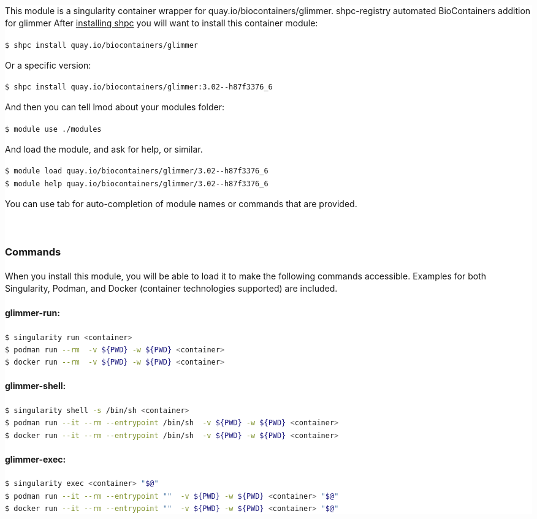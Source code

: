
This module is a singularity container wrapper for quay.io/biocontainers/glimmer.
shpc-registry automated BioContainers addition for glimmer
After [installing shpc](#install) you will want to install this container module:


```bash
$ shpc install quay.io/biocontainers/glimmer
```

Or a specific version:

```bash
$ shpc install quay.io/biocontainers/glimmer:3.02--h87f3376_6
```

And then you can tell lmod about your modules folder:

```bash
$ module use ./modules
```

And load the module, and ask for help, or similar.

```bash
$ module load quay.io/biocontainers/glimmer/3.02--h87f3376_6
$ module help quay.io/biocontainers/glimmer/3.02--h87f3376_6
```

You can use tab for auto-completion of module names or commands that are provided.

<br>

### Commands

When you install this module, you will be able to load it to make the following commands accessible.
Examples for both Singularity, Podman, and Docker (container technologies supported) are included.

#### glimmer-run:

```bash
$ singularity run <container>
$ podman run --rm  -v ${PWD} -w ${PWD} <container>
$ docker run --rm  -v ${PWD} -w ${PWD} <container>
```

#### glimmer-shell:

```bash
$ singularity shell -s /bin/sh <container>
$ podman run --it --rm --entrypoint /bin/sh  -v ${PWD} -w ${PWD} <container>
$ docker run --it --rm --entrypoint /bin/sh  -v ${PWD} -w ${PWD} <container>
```

#### glimmer-exec:

```bash
$ singularity exec <container> "$@"
$ podman run --it --rm --entrypoint ""  -v ${PWD} -w ${PWD} <container> "$@"
$ docker run --it --rm --entrypoint ""  -v ${PWD} -w ${PWD} <container> "$@"
```
